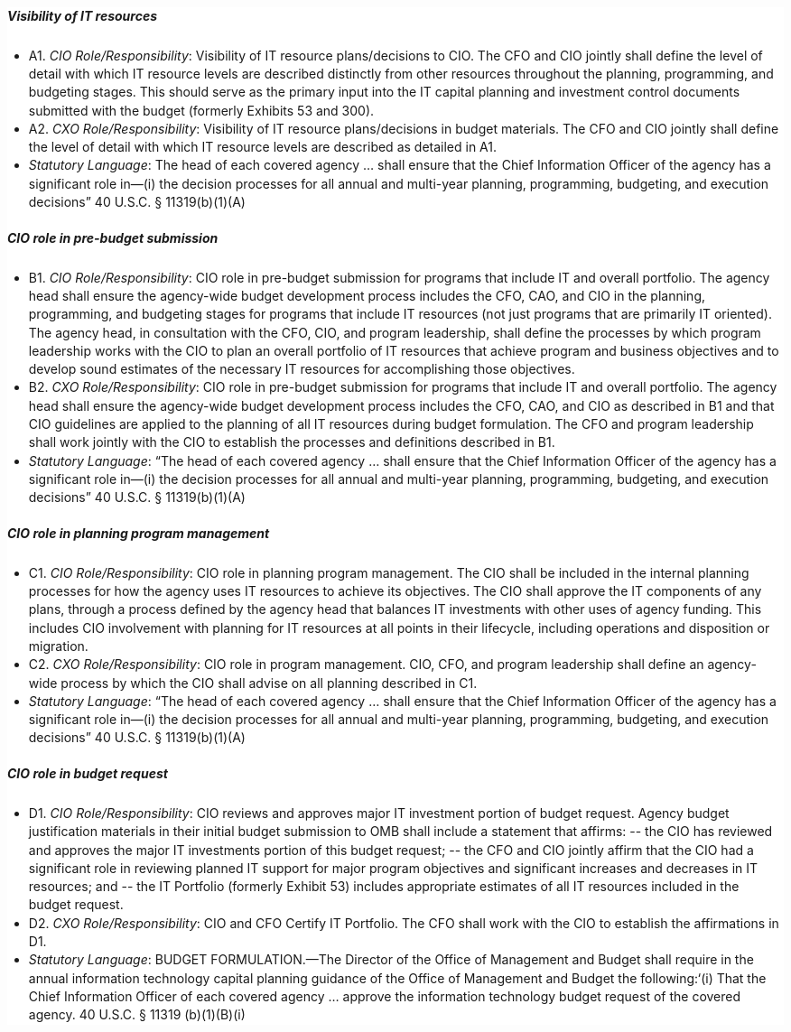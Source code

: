 ##### Visibility of IT resources

 - A1. *CIO Role/Responsibility*: Visibility of IT resource plans/decisions to CIO. The CFO and CIO jointly shall define the level of detail with which IT resource levels are described distinctly from other resources throughout the planning, programming, and budgeting stages. This should serve as the primary input into the IT capital planning and investment control documents submitted with the budget (formerly Exhibits 53 and 300).
 - A2. *CXO Role/Responsibility*: Visibility of IT resource plans/decisions in budget materials. The CFO and CIO jointly shall define the level of detail with which IT resource levels are described as detailed in A1.
 - *Statutory Language*: The head of each covered agency … shall ensure that the Chief Information Officer of the agency has a significant role in—(i) the decision processes for all annual and multi-year planning, programming, budgeting, and execution decisions” 40 U.S.C. § 11319(b)(1)(A)

##### CIO role in pre-budget submission
 - B1. *CIO Role/Responsibility*: CIO role in pre-budget submission for programs that include IT and overall portfolio. The agency head shall ensure the agency-wide budget development process includes the CFO, CAO, and CIO in the planning, programming, and budgeting stages for programs that include IT resources (not just programs that are primarily IT oriented). The agency head, in consultation with the CFO, CIO, and program leadership, shall define the processes by which program leadership works with the CIO to plan an overall portfolio of IT resources that achieve program and business objectives and to develop sound estimates of the necessary IT resources for accomplishing those objectives.
 - B2. *CXO Role/Responsibility*: CIO role in pre-budget submission for programs that include IT and overall portfolio. The agency head shall ensure the agency-wide budget development process includes the CFO, CAO, and CIO as described in B1 and that CIO guidelines are applied to the planning of all IT resources during budget formulation. The CFO and program leadership shall work jointly with the CIO to establish the processes and definitions described in B1.
 - *Statutory Language*: “The head of each covered agency … shall ensure that the Chief Information Officer of the agency has a significant role in—(i) the decision processes for all annual and multi-year planning, programming, budgeting, and execution decisions” 40 U.S.C. § 11319(b)(1)(A)

##### CIO role in planning program management

 - C1. *CIO Role/Responsibility*: CIO role in planning program management. The CIO shall be included in the internal planning processes for how the agency uses IT resources to achieve its objectives. The CIO shall approve the IT components of any plans, through a process defined by the agency head that balances IT investments with other uses of agency funding. This includes CIO involvement with planning for IT resources at all points in their lifecycle, including operations and disposition or migration.
 - C2. *CXO Role/Responsibility*: CIO role in program management. CIO, CFO, and program leadership shall define an agency-wide process by which the CIO shall advise on all planning described in C1.
 - *Statutory Language*: “The head of each covered agency … shall ensure that the Chief Information Officer of the agency has a significant role in—(i) the decision processes for all annual and multi-year planning, programming, budgeting, and execution decisions” 40 U.S.C. § 11319(b)(1)(A)

##### CIO role in budget request

 - D1. *CIO Role/Responsibility*: CIO reviews and approves major IT investment portion of budget request. Agency budget justification materials in their initial budget submission to OMB shall include a statement that affirms:
  -- the CIO has reviewed and approves the major IT investments portion of this budget request;
  -- the CFO and CIO jointly affirm that the CIO had a significant role in reviewing planned IT support for major program objectives and significant increases and decreases in IT resources; and
  -- the IT Portfolio (formerly Exhibit 53) includes appropriate estimates of all IT resources included in the budget request.
 - D2. *CXO Role/Responsibility*: CIO and CFO Certify IT Portfolio. The CFO shall work with the CIO to establish the affirmations in D1.
 - *Statutory Language*:
BUDGET FORMULATION.—The Director of the Office of Management and Budget shall require in the annual information technology capital planning guidance of the Office of Management and Budget the following:‘(i) That the Chief Information Officer of each covered agency … approve the information technology budget request of the covered agency. 40 U.S.C. § 11319 (b)(1)(B)(i)
